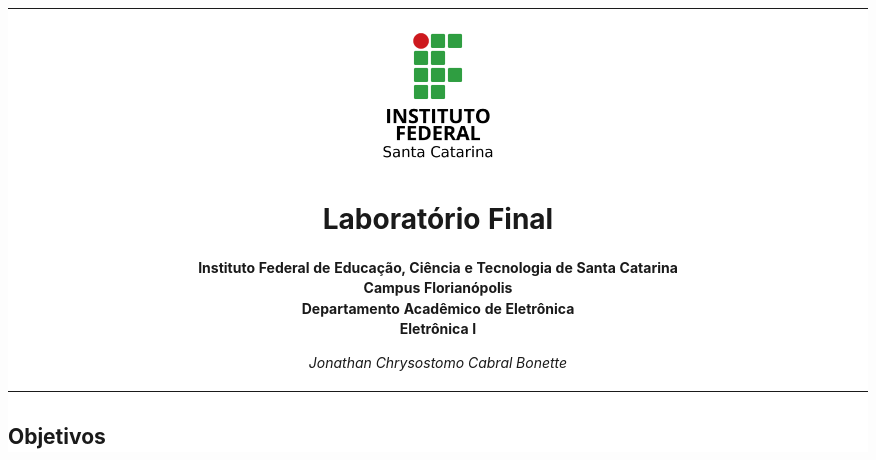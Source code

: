 <table align="center"><tr><td align="center" width="9999"><br>
<img src="../../Imagens/logoifsc.png" align="center" width="150" alt="Logo IFSC">

# Laboratório Final

<b>Instituto Federal de Educação, Ciência e Tecnologia de Santa Catarina<br>
Campus Florianópolis<br>
Departamento Acadêmico de Eletrônica<br>
Eletrônica I</b>

*Jonathan Chrysostomo Cabral Bonette*
</td></tr></table>

## Objetivos
